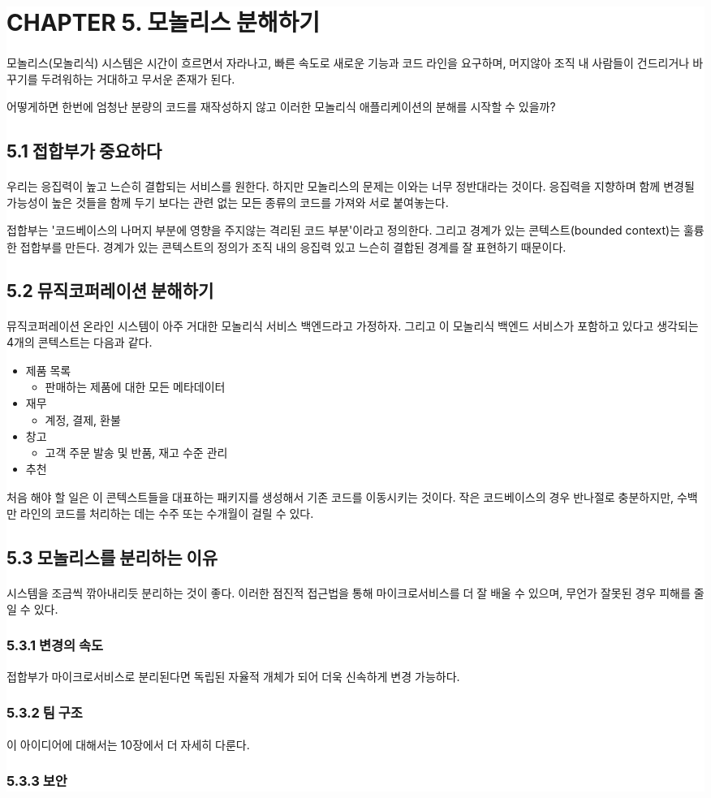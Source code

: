 # CHAPTER 5. 모놀리스 분해하기

모놀리스(모놀리식) 시스템은 시간이 흐르면서 자라나고,  빠른 속도로 새로운 기능과 코드 라인을 요구하며, 머지않아 조직 내 사람들이 건드리거나 바꾸기를 두려워하는 거대하고 무서운 존재가 된다.

어떻게하면 한번에 엄청난 분량의 코드를 재작성하지 않고 이러한 모놀리식 애플리케이션의 분해를 시작할 수 있을까?



## 5.1 접합부가 중요하다

우리는 응집력이 높고 느슨히 결합되는 서비스를 원한다. 하지만 모놀리스의 문제는 이와는 너무 정반대라는 것이다. 응집력을 지향하며 함께 변경될 가능성이 높은 것들을 함께 두기 보다는 관련 없는 모든 종류의 코드를 가져와 서로 붙여놓는다.

접합부는 '코드베이스의 나머지 부분에 영향을 주지않는 격리된 코드 부분'이라고 정의한다. 그리고 경계가 있는 콘텍스트(bounded context)는 훌륭한 접합부를 만든다. 경계가 있는 콘텍스트의 정의가 조직 내의 응집력 있고 느슨히 결합된 경계를 잘 표현하기 때문이다.



## 5.2 뮤직코퍼레이션 분해하기

뮤직코퍼레이션 온라인 시스템이 아주 거대한 모놀리식 서비스 백엔드라고 가정하자. 그리고 이 모놀리식 백엔드 서비스가 포함하고 있다고 생각되는 4개의 콘텍스트는 다음과 같다.

- 제품 목록
  - 판매하는 제품에 대한 모든 메타데이터
- 재무
  - 계정, 결제, 환불
- 창고
  - 고객 주문 발송 및 반품, 재고 수준 관리
- 추천



처음 해야 할 일은 이 콘텍스트들을 대표하는 패키지를 생성해서 기존 코드를 이동시키는 것이다. 작은 코드베이스의 경우 반나절로 충분하지만, 수백만 라인의 코드를 처리하는 데는 수주 또는 수개월이 걸릴 수 있다.



## 5.3 모놀리스를 분리하는 이유

시스템을 조금씩 깎아내리듯 분리하는 것이 좋다. 이러한 점진적 접근법을 통해 마이크로서비스를 더 잘 배울 수 있으며, 무언가 잘못된 경우 피해를 줄일 수 있다.



### 5.3.1 변경의 속도

접합부가 마이크로서비스로 분리된다면 독립된 자율적 개체가 되어 더욱 신속하게 변경 가능하다.



### 5.3.2 팀 구조

이 아이디어에 대해서는 10장에서 더 자세히 다룬다.



### 5.3.3 보안
